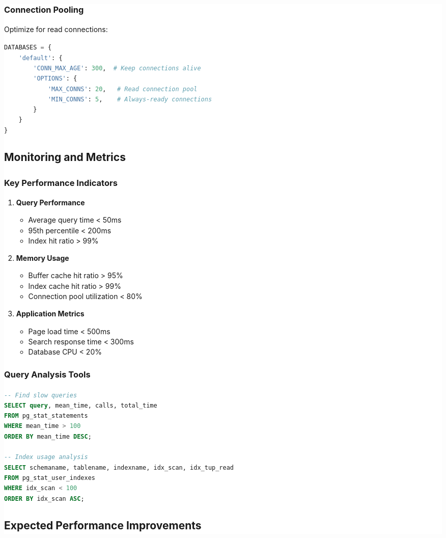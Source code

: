 ### Connection Pooling
Optimize for read connections:

```python
DATABASES = {
    'default': {
        'CONN_MAX_AGE': 300,  # Keep connections alive
        'OPTIONS': {
            'MAX_CONNS': 20,   # Read connection pool
            'MIN_CONNS': 5,    # Always-ready connections
        }
    }
}
```

## Monitoring and Metrics

### Key Performance Indicators

1. **Query Performance**
   - Average query time < 50ms
   - 95th percentile < 200ms
   - Index hit ratio > 99%

2. **Memory Usage**
   - Buffer cache hit ratio > 95%
   - Index cache hit ratio > 99%
   - Connection pool utilization < 80%

3. **Application Metrics**
   - Page load time < 500ms
   - Search response time < 300ms
   - Database CPU < 20%

### Query Analysis Tools

```sql
-- Find slow queries
SELECT query, mean_time, calls, total_time
FROM pg_stat_statements 
WHERE mean_time > 100 
ORDER BY mean_time DESC;

-- Index usage analysis
SELECT schemaname, tablename, indexname, idx_scan, idx_tup_read
FROM pg_stat_user_indexes 
WHERE idx_scan < 100
ORDER BY idx_scan ASC;
```

## Expected Performance Improvements
